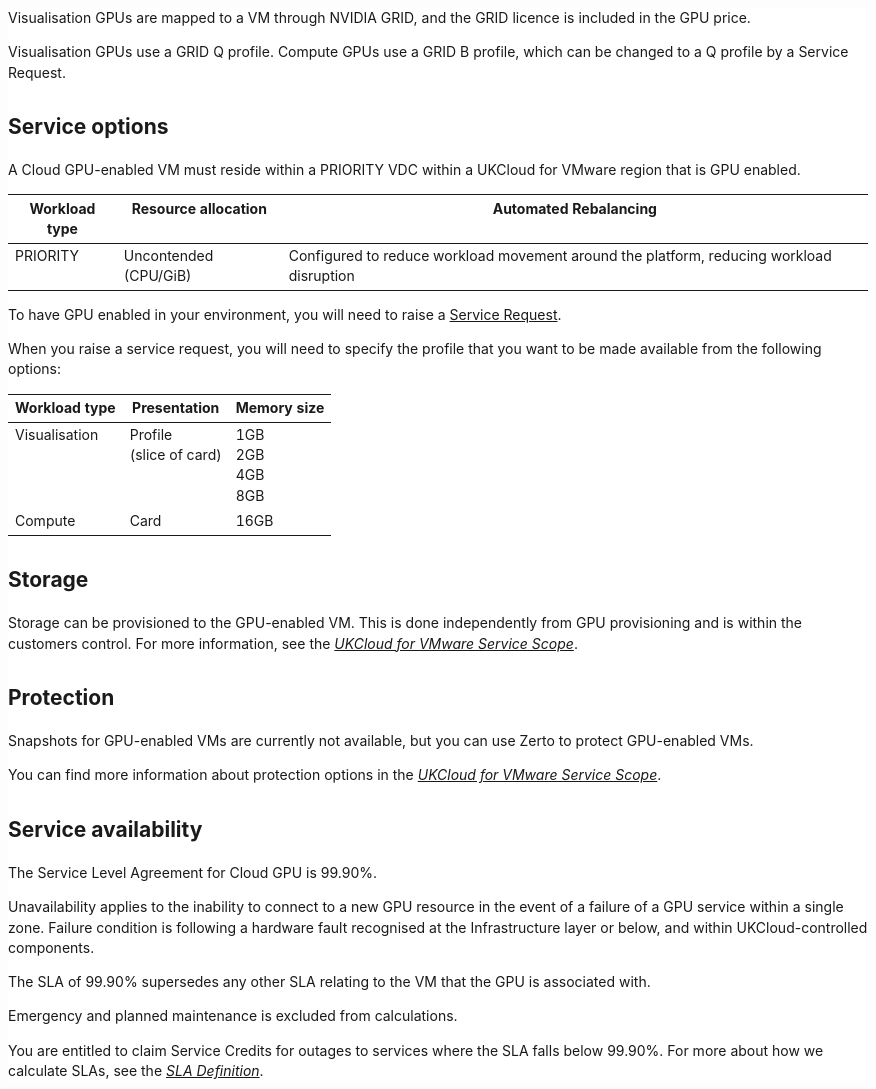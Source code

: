 Visualisation GPUs are mapped to a VM through NVIDIA GRID, and the GRID licence is included in the GPU price.

Visualisation GPUs use a GRID Q profile. Compute GPUs use a GRID B profile, which can be changed to a Q profile by a Service Request.

## Service options

A Cloud GPU-enabled VM must reside within a PRIORITY VDC within a UKCloud for VMware region that is GPU enabled.

Workload type | Resource allocation | Automated Rebalancing
--------------|---------------------|----------------------
PRIORITY | Uncontended (CPU/GiB) | Configured to reduce workload movement around the platform, reducing workload disruption

To have GPU enabled in your environment, you will need to raise a [Service Request](https://portal.skyscapecloud.com/support/my_calls/new).

When you raise a service request, you will need to specify the profile that you want to be made available from the following options:

Workload type | Presentation | Memory size
--------------|--------------|------------
Visualisation | Profile</br>(slice of card) | 1GB</br>2GB</br>4GB</br>8GB
Compute | Card | 16GB

## Storage

Storage can be provisioned to the GPU-enabled VM. This is done independently from GPU provisioning and is within the customers control. For more information, see the [*UKCloud for VMware Service Scope*](../vmware/vmw-sco.md).

## Protection

Snapshots for GPU-enabled VMs are currently not available, but you can use Zerto to protect GPU-enabled VMs.

You can find more information about protection options in the [*UKCloud for VMware Service Scope*](../vmware/vmw-sco.md).

## Service availability

The Service Level Agreement for Cloud GPU is 99.90%.

Unavailability applies to the inability to connect to a new GPU resource in the event of a failure of a GPU service within a single zone. Failure condition is following a hardware fault recognised at the Infrastructure layer or below, and within UKCloud-controlled components.

The SLA of 99.90% supersedes any other SLA relating to the VM that the GPU is associated with.

Emergency and planned maintenance is excluded from calculations.

You are entitled to claim Service Credits for outages to services where the SLA falls below 99.90%. For more about how we calculate SLAs, see the [*SLA Definition*](../other/other-ref-sla-definition.md).
